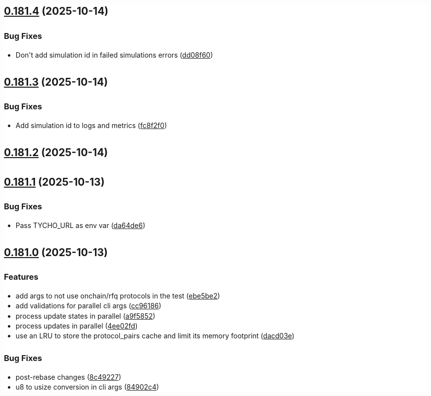 ## [0.181.4](https://github.com/propeller-heads/tycho-simulation/compare/0.181.3...0.181.4) (2025-10-14)


### Bug Fixes

* Don't add simulation id in failed simulations errors ([dd08f60](https://github.com/propeller-heads/tycho-simulation/commit/dd08f6074f11834a59335aa8b89c59e065ca924f))

## [0.181.3](https://github.com/propeller-heads/tycho-simulation/compare/0.181.2...0.181.3) (2025-10-14)


### Bug Fixes

* Add simulation id to logs and metrics ([fc8f2f0](https://github.com/propeller-heads/tycho-simulation/commit/fc8f2f054fd1cdb1c31b2f785d48507c4256f7c6))

## [0.181.2](https://github.com/propeller-heads/tycho-simulation/compare/0.181.1...0.181.2) (2025-10-14)

## [0.181.1](https://github.com/propeller-heads/tycho-simulation/compare/0.181.0...0.181.1) (2025-10-13)


### Bug Fixes

* Pass TYCHO_URL as env var ([da64de6](https://github.com/propeller-heads/tycho-simulation/commit/da64de69c95d03eac173e5aef4357b0cb49596fb))

## [0.181.0](https://github.com/propeller-heads/tycho-simulation/compare/0.180.4...0.181.0) (2025-10-13)


### Features

* add args to not use onchain/rfq protocols in the test ([ebe5be2](https://github.com/propeller-heads/tycho-simulation/commit/ebe5be2e60fdf80a6bd3956e780642a4d91d6bd3))
* add validations for parallel cli args ([cc96186](https://github.com/propeller-heads/tycho-simulation/commit/cc9618624938e989b8ed5c4f1649c453fef23208))
* process update states in parallel ([a9f5852](https://github.com/propeller-heads/tycho-simulation/commit/a9f5852385725e39fcc5ebd40b18d26df145adc4))
* process updates in parallel ([4ee02fd](https://github.com/propeller-heads/tycho-simulation/commit/4ee02fdf872b760bd95ad4018f5d019dffced308))
* use an LRU to store the protocol_pairs cache and limit its memory footprint ([dacd03e](https://github.com/propeller-heads/tycho-simulation/commit/dacd03efa0d904cc8d70276047eb1263a94f1527))


### Bug Fixes

* post-rebase changes ([8c49227](https://github.com/propeller-heads/tycho-simulation/commit/8c4922712a11099d10b1e44d8a4049909bb4ae3c))
* u8 to usize conversion in cli args ([84902c4](https://github.com/propeller-heads/tycho-simulation/commit/84902c41987af6780c7e76fc0d979b57ad1c6bd0))
